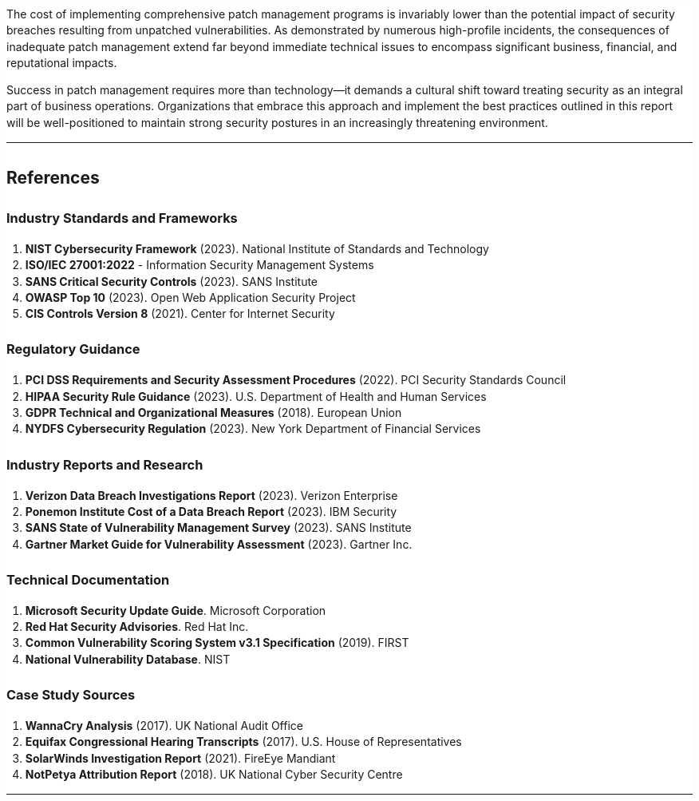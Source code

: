 The cost of implementing comprehensive patch management programs is invariably lower than the potential impact of security breaches resulting from unpatched vulnerabilities. As demonstrated by numerous high-profile incidents, the consequences of inadequate patch management extend far beyond immediate technical issues to encompass significant business, financial, and reputational impacts.

Success in patch management requires more than technology—it demands a cultural shift toward treating security as an integral part of business operations. Organizations that embrace this approach and implement the best practices outlined in this report will be well-positioned to maintain strong security postures in an increasingly threatening environment.

---

## References

### Industry Standards and Frameworks

1. **NIST Cybersecurity Framework** (2023). National Institute of Standards and Technology
2. **ISO/IEC 27001:2022** - Information Security Management Systems
3. **SANS Critical Security Controls** (2023). SANS Institute
4. **OWASP Top 10** (2023). Open Web Application Security Project
5. **CIS Controls Version 8** (2021). Center for Internet Security

### Regulatory Guidance

1. **PCI DSS Requirements and Security Assessment Procedures** (2022). PCI Security Standards Council
2. **HIPAA Security Rule Guidance** (2023). U.S. Department of Health and Human Services
3. **GDPR Technical and Organizational Measures** (2018). European Union
4. **NYDFS Cybersecurity Regulation** (2023). New York Department of Financial Services

### Industry Reports and Research

1. **Verizon Data Breach Investigations Report** (2023). Verizon Enterprise
2. **Ponemon Institute Cost of a Data Breach Report** (2023). IBM Security
3. **SANS State of Vulnerability Management Survey** (2023). SANS Institute
4. **Gartner Market Guide for Vulnerability Assessment** (2023). Gartner Inc.

### Technical Documentation

1. **Microsoft Security Update Guide**. Microsoft Corporation
2. **Red Hat Security Advisories**. Red Hat Inc.
3. **Common Vulnerability Scoring System v3.1 Specification** (2019). FIRST
4. **National Vulnerability Database**. NIST

### Case Study Sources

1. **WannaCry Analysis** (2017). UK National Audit Office
2. **Equifax Congressional Hearing Transcripts** (2017). U.S. House of Representatives
3. **SolarWinds Investigation Report** (2021). FireEye Mandiant
4. **NotPetya Attribution Report** (2018). UK National Cyber Security Centre

---
